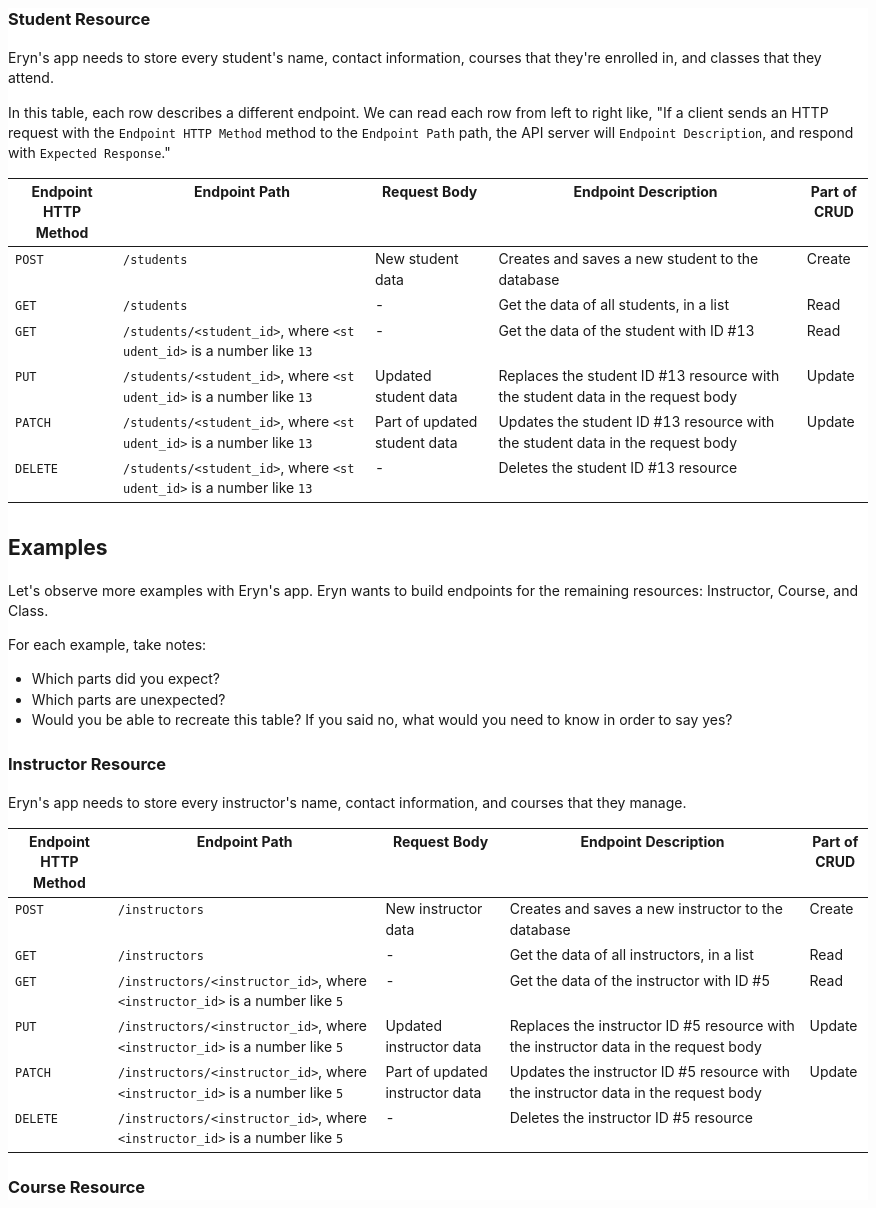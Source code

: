 ### Student Resource

Eryn's app needs to store every student's name, contact information, courses that they're enrolled in, and classes that they attend.

In this table, each row describes a different endpoint. We can read each row from left to right like, "If a client sends an HTTP request with the `Endpoint HTTP Method` method to the `Endpoint Path` path, the API server will `Endpoint Description`, and respond with `Expected Response`."

| Endpoint HTTP Method | Endpoint Path                                                        | Request Body                 | Endpoint Description                                                           | Part of CRUD |
| -------------------- | -------------------------------------------------------------------- | ---------------------------- | ------------------------------------------------------------------------------ | ------------ |
| `POST`               | `/students`                                                          | New student data             | Creates and saves a new student to the database                                | Create       |
| `GET`                | `/students`                                                          | -                            | Get the data of all students, in a list                                        | Read         |
| `GET`                | `/students/<student_id>`, where `<student_id>` is a number like `13` | -                            | Get the data of the student with ID #13                                        | Read         |
| `PUT`                | `/students/<student_id>`, where `<student_id>` is a number like `13` | Updated student data         | Replaces the student ID #13 resource with the student data in the request body | Update       |
| `PATCH`              | `/students/<student_id>`, where `<student_id>` is a number like `13` | Part of updated student data | Updates the student ID #13 resource with the student data in the request body  | Update       |
| `DELETE`             | `/students/<student_id>`, where `<student_id>` is a number like `13` | -                            | Deletes the student ID #13 resource                                            |

## Examples

Let's observe more examples with Eryn's app. Eryn wants to build endpoints for the remaining resources: Instructor, Course, and Class.

For each example, take notes:

- Which parts did you expect?
- Which parts are unexpected?
- Would you be able to recreate this table? If you said no, what would you need to know in order to say yes?

### Instructor Resource

Eryn's app needs to store every instructor's name, contact information, and courses that they manage.

| Endpoint HTTP Method | Endpoint Path                                                                | Request Body                    | Endpoint Description                                                                | Part of CRUD |
| -------------------- | ---------------------------------------------------------------------------- | ------------------------------- | ----------------------------------------------------------------------------------- | ------------ |
| `POST`               | `/instructors`                                                               | New instructor data             | Creates and saves a new instructor to the database                                  | Create       |
| `GET`                | `/instructors`                                                               | -                               | Get the data of all instructors, in a list                                          | Read         |
| `GET`                | `/instructors/<instructor_id>`, where `<instructor_id>` is a number like `5` | -                               | Get the data of the instructor with ID #5                                           | Read         |
| `PUT`                | `/instructors/<instructor_id>`, where `<instructor_id>` is a number like `5` | Updated instructor data         | Replaces the instructor ID #5 resource with the instructor data in the request body | Update       |
| `PATCH`              | `/instructors/<instructor_id>`, where `<instructor_id>` is a number like `5` | Part of updated instructor data | Updates the instructor ID #5 resource with the instructor data in the request body  | Update       |
| `DELETE`             | `/instructors/<instructor_id>`, where `<instructor_id>` is a number like `5` | -                               | Deletes the instructor ID #5 resource                                               |

### Course Resource
